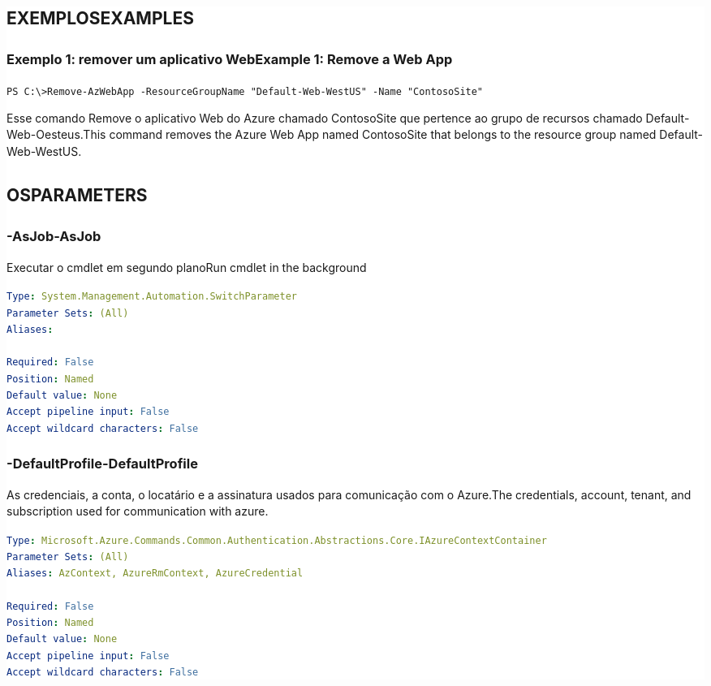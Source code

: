 ## <span data-ttu-id="5d6de-110">EXEMPLOS</span><span class="sxs-lookup"><span data-stu-id="5d6de-110">EXAMPLES</span></span>

### <span data-ttu-id="5d6de-111">Exemplo 1: remover um aplicativo Web</span><span class="sxs-lookup"><span data-stu-id="5d6de-111">Example 1: Remove a Web App</span></span>
```
PS C:\>Remove-AzWebApp -ResourceGroupName "Default-Web-WestUS" -Name "ContosoSite"
```

<span data-ttu-id="5d6de-112">Esse comando Remove o aplicativo Web do Azure chamado ContosoSite que pertence ao grupo de recursos chamado Default-Web-Oesteus.</span><span class="sxs-lookup"><span data-stu-id="5d6de-112">This command removes the Azure Web App named ContosoSite that belongs to the resource group named Default-Web-WestUS.</span></span>

## <span data-ttu-id="5d6de-113">OS</span><span class="sxs-lookup"><span data-stu-id="5d6de-113">PARAMETERS</span></span>

### <span data-ttu-id="5d6de-114">-AsJob</span><span class="sxs-lookup"><span data-stu-id="5d6de-114">-AsJob</span></span>
<span data-ttu-id="5d6de-115">Executar o cmdlet em segundo plano</span><span class="sxs-lookup"><span data-stu-id="5d6de-115">Run cmdlet in the background</span></span>

```yaml
Type: System.Management.Automation.SwitchParameter
Parameter Sets: (All)
Aliases:

Required: False
Position: Named
Default value: None
Accept pipeline input: False
Accept wildcard characters: False
```

### <span data-ttu-id="5d6de-116">-DefaultProfile</span><span class="sxs-lookup"><span data-stu-id="5d6de-116">-DefaultProfile</span></span>
<span data-ttu-id="5d6de-117">As credenciais, a conta, o locatário e a assinatura usados para comunicação com o Azure.</span><span class="sxs-lookup"><span data-stu-id="5d6de-117">The credentials, account, tenant, and subscription used for communication with azure.</span></span>

```yaml
Type: Microsoft.Azure.Commands.Common.Authentication.Abstractions.Core.IAzureContextContainer
Parameter Sets: (All)
Aliases: AzContext, AzureRmContext, AzureCredential

Required: False
Position: Named
Default value: None
Accept pipeline input: False
Accept wildcard characters: False
```
